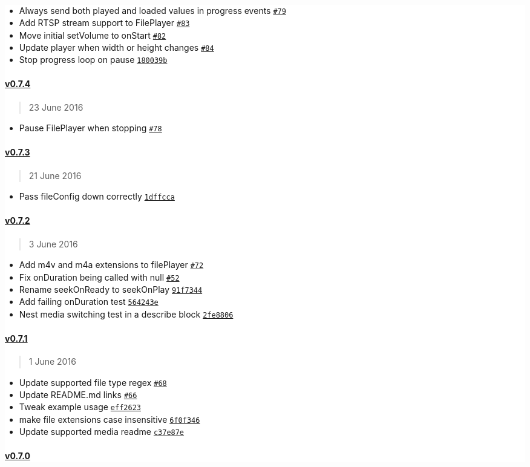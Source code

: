 - Always send both played and loaded values in progress events [`#79`](https://github.com/CookPete/react-player/issues/79)
- Add RTSP stream support to FilePlayer [`#83`](https://github.com/CookPete/react-player/issues/83)
- Move initial setVolume to onStart [`#82`](https://github.com/CookPete/react-player/issues/82)
- Update player when width or height changes [`#84`](https://github.com/CookPete/react-player/issues/84)
- Stop progress loop on pause [`180039b`](https://github.com/nclong87/react-player/commit/180039b19b3975e7e0ecae1202ccb304d829fba7)

#### [v0.7.4](https://github.com/nclong87/react-player/compare/v0.7.3...v0.7.4)

> 23 June 2016

- Pause FilePlayer when stopping [`#78`](https://github.com/CookPete/react-player/issues/78)

#### [v0.7.3](https://github.com/nclong87/react-player/compare/v0.7.2...v0.7.3)

> 21 June 2016

- Pass fileConfig down correctly [`1dffcca`](https://github.com/nclong87/react-player/commit/1dffccafca1f3440068a66e661a1fced9cde1593)

#### [v0.7.2](https://github.com/nclong87/react-player/compare/v0.7.1...v0.7.2)

> 3 June 2016

- Add m4v and m4a extensions to filePlayer [`#72`](https://github.com/CookPete/react-player/issues/72)
- Fix onDuration being called with null [`#52`](https://github.com/CookPete/react-player/issues/52)
- Rename seekOnReady to seekOnPlay [`91f7344`](https://github.com/nclong87/react-player/commit/91f73449e835c5e7bda30889e909510118f8c84f)
- Add failing onDuration test [`564243e`](https://github.com/nclong87/react-player/commit/564243e19449326eab30c163f9ffb82678fcf502)
- Nest media switching test in a describe block [`2fe8806`](https://github.com/nclong87/react-player/commit/2fe8806996b915f59d5105b2f304018152c75a0b)

#### [v0.7.1](https://github.com/nclong87/react-player/compare/v0.7.0...v0.7.1)

> 1 June 2016

- Update supported file type regex [`#68`](https://github.com/nclong87/react-player/pull/68)
- Update README.md links [`#66`](https://github.com/nclong87/react-player/pull/66)
- Tweak example usage [`eff2623`](https://github.com/nclong87/react-player/commit/eff2623b302312116ff0a6bd2e60aca04f2473e6)
- make file extensions case insensitive [`6f0f346`](https://github.com/nclong87/react-player/commit/6f0f34682106bafa40b9a68de2d77d4f9425b1f5)
- Update supported media readme [`c37e87e`](https://github.com/nclong87/react-player/commit/c37e87ee92665facf96e0d9c08ca5dfc654b99ec)

#### [v0.7.0](https://github.com/nclong87/react-player/compare/v0.6.0...v0.7.0)
